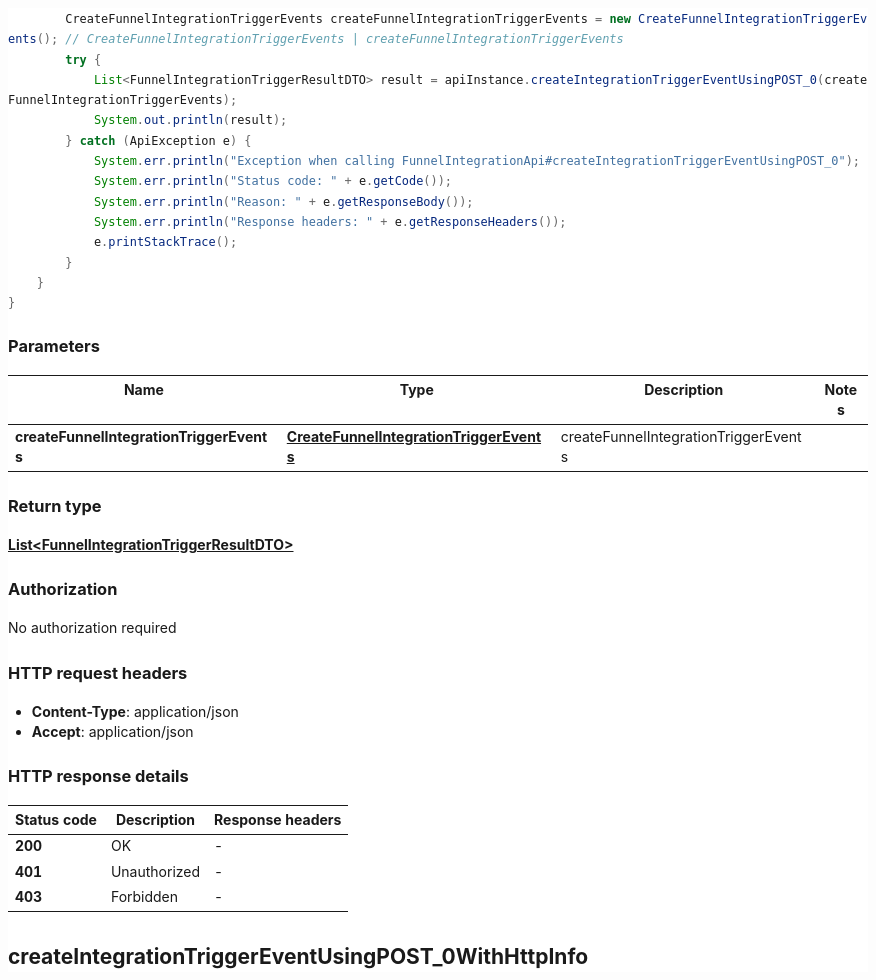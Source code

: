 ```java
        CreateFunnelIntegrationTriggerEvents createFunnelIntegrationTriggerEvents = new CreateFunnelIntegrationTriggerEvents(); // CreateFunnelIntegrationTriggerEvents | createFunnelIntegrationTriggerEvents
        try {
            List<FunnelIntegrationTriggerResultDTO> result = apiInstance.createIntegrationTriggerEventUsingPOST_0(createFunnelIntegrationTriggerEvents);
            System.out.println(result);
        } catch (ApiException e) {
            System.err.println("Exception when calling FunnelIntegrationApi#createIntegrationTriggerEventUsingPOST_0");
            System.err.println("Status code: " + e.getCode());
            System.err.println("Reason: " + e.getResponseBody());
            System.err.println("Response headers: " + e.getResponseHeaders());
            e.printStackTrace();
        }
    }
}
```

### Parameters


| Name | Type | Description  | Notes |
|------------- | ------------- | ------------- | -------------|
| **createFunnelIntegrationTriggerEvents** | [**CreateFunnelIntegrationTriggerEvents**](CreateFunnelIntegrationTriggerEvents.md)| createFunnelIntegrationTriggerEvents | |

### Return type

[**List&lt;FunnelIntegrationTriggerResultDTO&gt;**](FunnelIntegrationTriggerResultDTO.md)


### Authorization

No authorization required

### HTTP request headers

- **Content-Type**: application/json
- **Accept**: application/json

### HTTP response details
| Status code | Description | Response headers |
|-------------|-------------|------------------|
| **200** | OK |  -  |
| **401** | Unauthorized |  -  |
| **403** | Forbidden |  -  |

## createIntegrationTriggerEventUsingPOST_0WithHttpInfo
